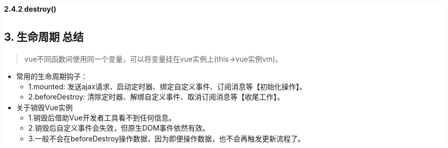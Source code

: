 #### 2.4.2 destroy()

## 3. 生命周期 总结

> vue不同函数间使用同一个变量，可以将变量挂在vue实例上(this->vue实例vm)。

- 常用的生命周期钩子：
  - 1.mounted: 发送ajax请求、启动定时器、绑定自定义事件、订阅消息等【初始化操作】。
  - 2.beforeDestroy: 清除定时器、解绑自定义事件、取消订阅消息等【收尾工作】。
- 关于销毁Vue实例
  - 1.销毁后借助Vue开发者工具看不到任何信息。
  - 2.销毁后自定义事件会失效，但原生DOM事件依然有效。
  - 3.一般不会在beforeDestroy操作数据，因为即便操作数据，也不会再触发更新流程了。

